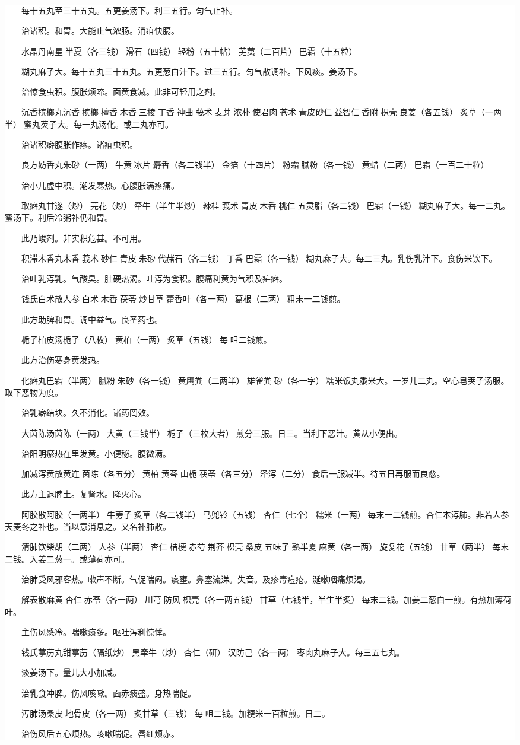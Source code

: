 
　　每十五丸至三十五丸。五更姜汤下。利三五行。匀气止补。

　　治诸积。和胃。大能止气浓肠。消疳快膈。

　　水晶丹南星 半夏（各三钱） 滑石（四钱） 轻粉（五十帖） 芜荑（二百片） 巴霜（十五粒）

　　糊丸麻子大。每十五丸三十五丸。五更葱白汁下。过三五行。匀气散调补。下风痰。姜汤下。

　　治惊食虫积。腹胀烦啼。面黄食减。此非可轻用之剂。

　　沉香槟榔丸沉香 槟榔 檀香 木香 三棱 丁香 神曲 莪术 麦芽 浓朴 使君肉 苍术 青皮砂仁 益智仁 香附 枳壳 良姜（各五钱） 炙草（一两半） 蜜丸芡子大。每一丸汤化。或二丸亦可。

　　治诸积癖腹胀作疼。诸疳虫积。

　　良方妨香丸朱砂（一两） 牛黄 冰片 麝香（各二钱半） 金箔（十四片） 粉霜 腻粉（各一钱） 黄蜡（二两） 巴霜（一百二十粒）

　　治小儿虚中积。潮发寒热。心腹胀满疼痛。

　　取癖丸甘遂（炒） 芫花（炒） 牵牛（半生半炒） 辣桂 莪术 青皮 木香 桃仁 五灵脂（各二钱） 巴霜（一钱） 糊丸麻子大。每一二丸。蜜汤下。利后冷粥补仍和胃。

　　此乃峻剂。非实积危甚。不可用。

　　积滞木香丸木香 莪术 砂仁 青皮 朱砂 代赭石（各二钱） 丁香 巴霜（各一钱） 糊丸麻子大。每二三丸。乳伤乳汁下。食伤米饮下。

　　治吐乳泻乳。气酸臭。肚硬热渴。吐泻为食积。腹痛利黄为气积及疟癖。

　　钱氏白术散人参 白术 木香 茯苓 炒甘草 藿香叶（各一两） 葛根（二两） 粗末一二钱煎。

　　此方助脾和胃。调中益气。良圣药也。

　　栀子柏皮汤栀子（八枚） 黄柏（一两） 炙草（五钱） 每 咀二钱煎。

　　此方治伤寒身黄发热。

　　化癖丸巴霜（半两） 腻粉 朱砂（各一钱） 黄鹰粪（二两半） 雄雀粪 砂（各一字） 糯米饭丸黍米大。一岁儿二丸。空心皂荚子汤服。取下恶物为度。

　　治乳癖结块。久不消化。诸药罔效。

　　大茵陈汤茵陈（一两） 大黄（三钱半） 栀子（三枚大者） 煎分三服。日三。当利下恶汁。黄从小便出。

　　治阳明瘀热在里发黄。小便秘。腹微满。

　　加减泻黄散黄连 茵陈（各五分） 黄柏 黄芩 山栀 茯苓（各三分） 泽泻（二分） 食后一服减半。待五日再服而良愈。

　　此方主退脾土。复肾水。降火心。

　　阿胶散阿胶（一两半） 牛蒡子 炙草（各二钱半） 马兜铃（五钱） 杏仁（七个） 糯米（一两） 每末一二钱煎。杏仁本泻肺。非若人参天麦冬之补也。当以意消息之。又名补肺散。

　　清肺饮柴胡（二两） 人参（半两） 杏仁 桔梗 赤芍 荆芥 枳壳 桑皮 五味子 熟半夏 麻黄（各一两） 旋复花（五钱） 甘草（两半） 每末二钱。入姜二葱一。或薄荷亦可。

　　治肺受风邪客热。嗽声不断。气促喘闷。痰壅。鼻塞流涕。失音。及疹毒痘疮。涎嗽咽痛烦渴。

　　解表散麻黄 杏仁 赤苓（各一两） 川芎 防风 枳壳（各一两五钱） 甘草（七钱半，半生半炙） 每末二钱。加姜二葱白一煎。有热加薄荷叶。

　　主伤风感冷。喘嗽痰多。呕吐泻利惊悸。

　　钱氏葶苈丸甜葶苈（隔纸炒） 黑牵牛（炒） 杏仁（研） 汉防己（各一两） 枣肉丸麻子大。每三五七丸。

　　淡姜汤下。量儿大小加减。

　　治乳食冲脾。伤风咳嗽。面赤痰盛。身热喘促。

　　泻肺汤桑皮 地骨皮（各一两） 炙甘草（三钱） 每 咀二钱。加粳米一百粒煎。日二。

　　治伤风后五心烦热。咳嗽喘促。唇红颊赤。
